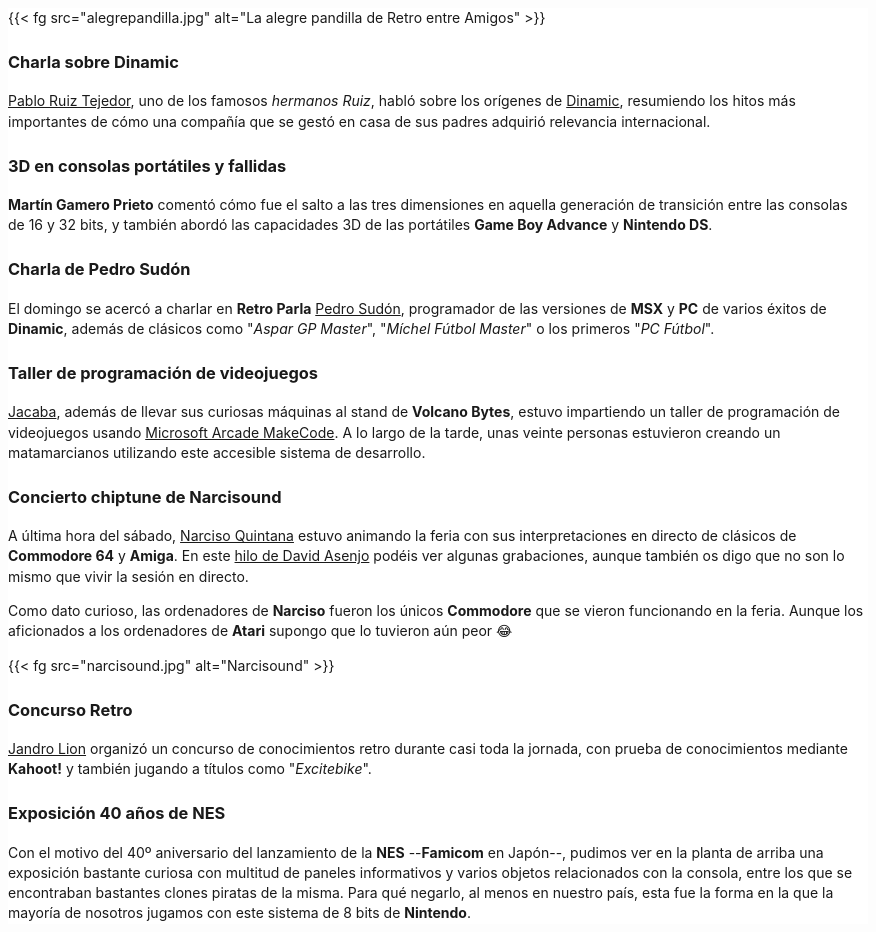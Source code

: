 {{< fg src="alegrepandilla.jpg" alt="La alegre pandilla de Retro entre Amigos" >}}

### Charla sobre Dinamic

[Pablo Ruiz Tejedor](https://twitter.com/Pablo_Ruiz_FX), uno de los famosos _hermanos Ruiz_, habló sobre los orígenes de [Dinamic](/25-anos-de-spectrum-companias-dinamic/), resumiendo los hitos más importantes de cómo una compañía que se gestó en casa de sus padres adquirió relevancia internacional.

### 3D en consolas portátiles y fallidas

**Martín Gamero Prieto** comentó cómo fue el salto a las tres dimensiones en aquella generación de transición entre las consolas de 16 y 32 bits, y también abordó las capacidades 3D de las portátiles **Game Boy Advance** y **Nintendo DS**.

### Charla de Pedro Sudón

El domingo se acercó a charlar en **Retro Parla** [Pedro Sudón](https://twitter.com/PedroSudon), programador de las versiones de **MSX** y **PC** de varios éxitos de **Dinamic**, además de clásicos como "_Aspar GP Master_", "_Míchel Fútbol Master_" o los primeros "_PC Fútbol_".

### Taller de programación de videojuegos

[Jacaba](https://twitter.com/jacaba77/status/1632015980502163456), además de llevar sus curiosas máquinas al stand de **Volcano Bytes**, estuvo impartiendo un taller de programación de videojuegos usando [Microsoft Arcade MakeCode](https://arcade.makecode.com/). A lo largo de la tarde, unas veinte personas estuvieron creando un matamarcianos utilizando este accesible sistema de desarrollo.

### Concierto chiptune de Narcisound

A última hora del sábado, [Narciso Quintana](https://twitter.com/narcisound) estuvo animando la feria con sus interpretaciones en directo de clásicos de **Commodore 64** y **Amiga**. En este [hilo de David Asenjo](https://twitter.com/darro99/status/1632311939970867201) podéis ver algunas grabaciones, aunque también os digo que no son lo mismo que vivir la sesión en directo.

Como dato curioso, las ordenadores de **Narciso** fueron los únicos **Commodore** que se vieron funcionando en la feria. Aunque los aficionados a los ordenadores de **Atari** supongo que lo tuvieron aún peor :joy:

{{< fg src="narcisound.jpg" alt="Narcisound" >}}

### Concurso Retro

[Jandro Lion](https://twitter.com/Jandrolion) organizó un concurso de conocimientos retro durante casi toda la jornada, con prueba de conocimientos mediante **Kahoot!** y también jugando a títulos como "_Excitebike_".

### Exposición 40 años de NES

Con el motivo del 40º aniversario del lanzamiento de la **NES** --**Famicom** en Japón--, pudimos ver en la planta de arriba una exposición bastante curiosa con multitud de paneles informativos y varios objetos relacionados con la consola, entre los que se encontraban bastantes clones piratas de la misma. Para qué negarlo, al menos en nuestro país, esta fue la forma en la que la mayoría de nosotros jugamos con este sistema de 8 bits de **Nintendo**.
